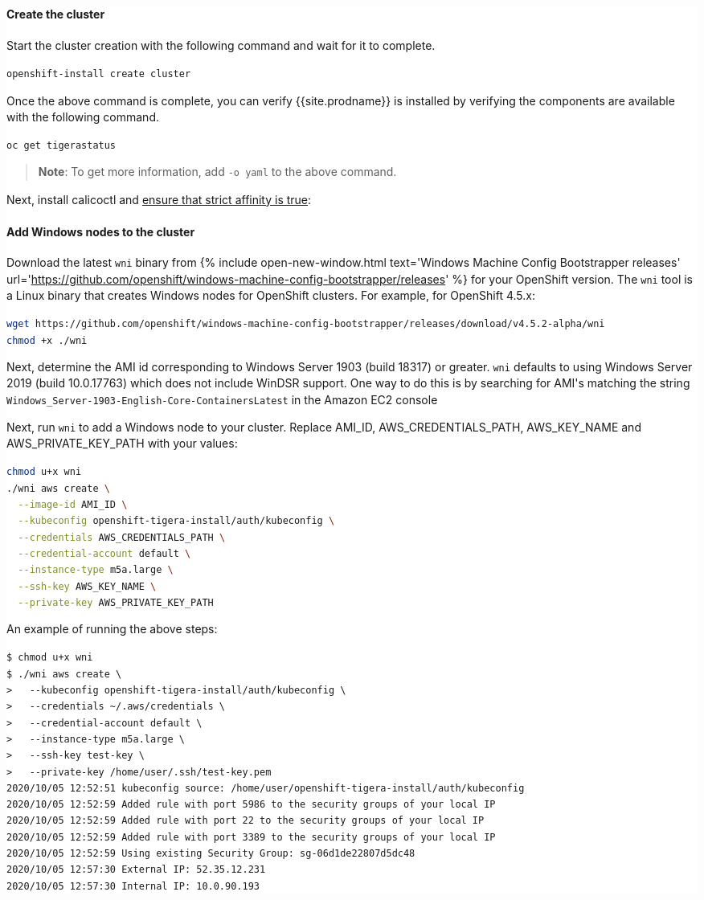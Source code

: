 #### Create the cluster

Start the cluster creation with the following command and wait for it to complete.

```bash
openshift-install create cluster
```

Once the above command is complete, you can verify {{site.prodname}} is installed by verifying the components are available with the following command.

```
oc get tigerastatus
```

> **Note**: To get more information, add `-o yaml` to the above command.

Next, install calicoctl and [ensure that strict affinity is true]({{site.baseurl}}/getting-started/windows-calico/quickstart#configure-strict-affinity-for-clusters-using-calico-networking):

#### Add Windows nodes to the cluster

Download the latest `wni` binary from {% include open-new-window.html text='Windows Machine Config Bootstrapper releases' url='https://github.com/openshift/windows-machine-config-bootstrapper/releases' %} for your OpenShift version. The `wni` tool is a Linux binary that creates Windows nodes for OpenShift clusters. For example, for OpenShift 4.5.x:

```bash
wget https://github.com/openshift/windows-machine-config-bootstrapper/releases/download/v4.5.2-alpha/wni
chmod +x ./wni
```

Next, determine the AMI id corresponding to Windows Server 1903 (build 18317) or greater. `wni` defaults to using Windows Server 2019 (build 10.0.17763) which does not include WinDSR support.
One way to do this is by searching for AMI's matching the string `Windows_Server-1903-English-Core-ContainersLatest` in the Amazon EC2 console

Next, run `wni` to add a Windows node to your cluster. Replace AMI_ID, AWS_CREDENTIALS_PATH, AWS_KEY_NAME and AWS_PRIVATE_KEY_PATH with your values:

```bash
chmod u+x wni
./wni aws create \
  --image-id AMI_ID \
  --kubeconfig openshift-tigera-install/auth/kubeconfig \
  --credentials AWS_CREDENTIALS_PATH \
  --credential-account default \
  --instance-type m5a.large \
  --ssh-key AWS_KEY_NAME \
  --private-key AWS_PRIVATE_KEY_PATH
```

An example of running the above steps:

```
$ chmod u+x wni
$ ./wni aws create \
>   --kubeconfig openshift-tigera-install/auth/kubeconfig \
>   --credentials ~/.aws/credentials \
>   --credential-account default \
>   --instance-type m5a.large \
>   --ssh-key test-key \
>   --private-key /home/user/.ssh/test-key.pem
2020/10/05 12:52:51 kubeconfig source: /home/user/openshift-tigera-install/auth/kubeconfig
2020/10/05 12:52:59 Added rule with port 5986 to the security groups of your local IP
2020/10/05 12:52:59 Added rule with port 22 to the security groups of your local IP
2020/10/05 12:52:59 Added rule with port 3389 to the security groups of your local IP
2020/10/05 12:52:59 Using existing Security Group: sg-06d1de22807d5dc48
2020/10/05 12:57:30 External IP: 52.35.12.231
2020/10/05 12:57:30 Internal IP: 10.0.90.193
```